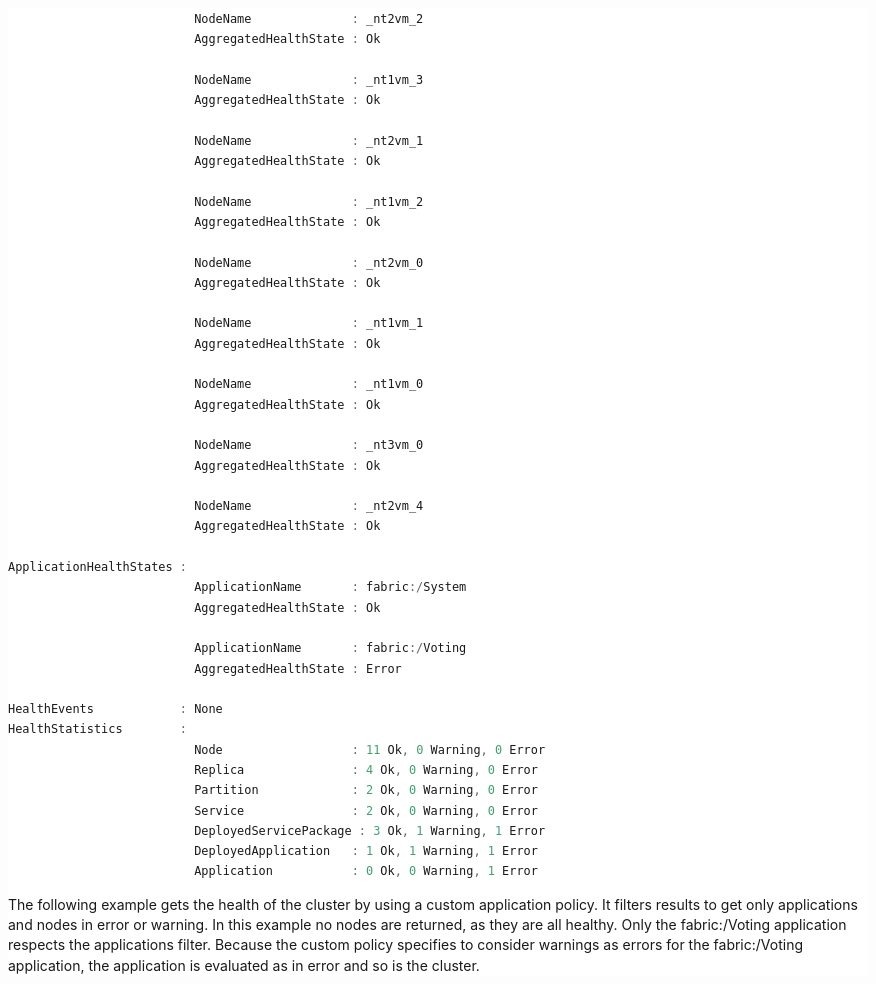 ```powershell
                          NodeName              : _nt2vm_2
                          AggregatedHealthState : Ok
                          
                          NodeName              : _nt1vm_3
                          AggregatedHealthState : Ok
                          
                          NodeName              : _nt2vm_1
                          AggregatedHealthState : Ok
                          
                          NodeName              : _nt1vm_2
                          AggregatedHealthState : Ok
                          
                          NodeName              : _nt2vm_0
                          AggregatedHealthState : Ok
                          
                          NodeName              : _nt1vm_1
                          AggregatedHealthState : Ok
                          
                          NodeName              : _nt1vm_0
                          AggregatedHealthState : Ok
                          
                          NodeName              : _nt3vm_0
                          AggregatedHealthState : Ok
                          
                          NodeName              : _nt2vm_4
                          AggregatedHealthState : Ok
                          
ApplicationHealthStates : 
                          ApplicationName       : fabric:/System
                          AggregatedHealthState : Ok
                          
                          ApplicationName       : fabric:/Voting
                          AggregatedHealthState : Error
                          
HealthEvents            : None
HealthStatistics        : 
                          Node                  : 11 Ok, 0 Warning, 0 Error
                          Replica               : 4 Ok, 0 Warning, 0 Error
                          Partition             : 2 Ok, 0 Warning, 0 Error
                          Service               : 2 Ok, 0 Warning, 0 Error
                          DeployedServicePackage : 3 Ok, 1 Warning, 1 Error
                          DeployedApplication   : 1 Ok, 1 Warning, 1 Error
                          Application           : 0 Ok, 0 Warning, 1 Error
```

The following example gets the health of the cluster by using a custom application policy. It filters results to get only applications and nodes in error or warning. In this example no nodes are returned, as they are all healthy. Only the fabric:/Voting application respects the applications filter. Because the custom policy specifies to consider warnings as errors for the fabric:/Voting application, the application is evaluated as in error and so is the cluster.
